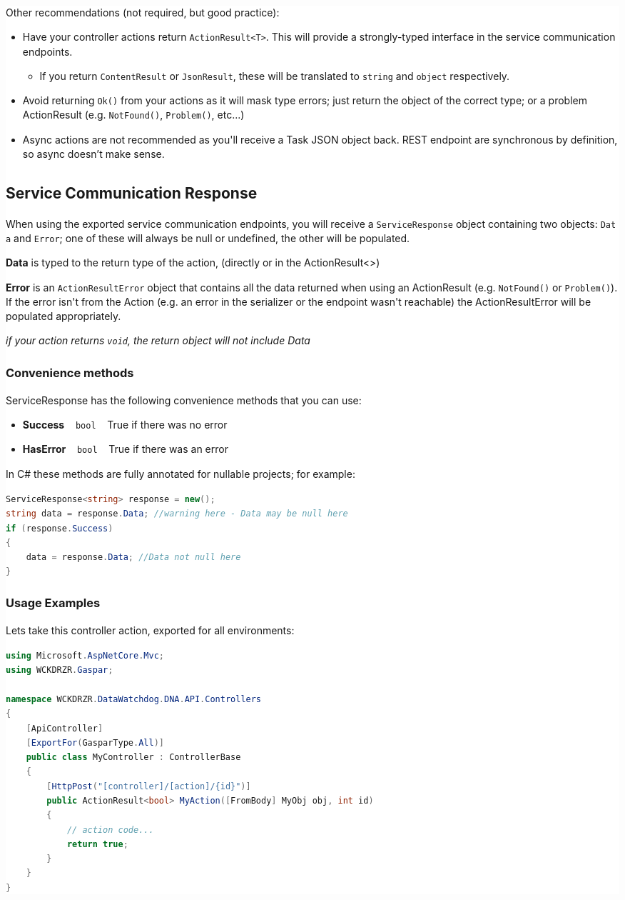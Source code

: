 Other recommendations (not required, but good practice):

- Have your controller actions return `ActionResult<T>`. This will provide a strongly-typed interface in the service communication endpoints.
  
  - If you return `ContentResult` or `JsonResult`, these will be translated to `string` and `object` respectively.

- Avoid returning `Ok()` from your actions as it will mask type errors; just return the object of the correct type; or a problem ActionResult (e.g. `NotFound()`, `Problem()`, etc...)

- Async actions are not recommended as you'll receive a Task JSON object back.  REST endpoint are synchronous by definition, so async doesn’t make sense.

## Service Communication Response

When using the exported service communication endpoints, you will receive a `ServiceResponse` object containing two objects: `Data` and `Error`; one of these will always be null or undefined, the other will be populated.

**Data** is typed to the return type of the action, (directly or in the ActionResult<>)

**Error** is an `ActionResultError` object that contains all the data returned when using an ActionResult (e.g. `NotFound()` or `Problem()`).  If the error isn't from the Action (e.g. an error in the serializer or the endpoint wasn't reachable) the ActionResultError will be populated appropriately.

*if your action returns `void`, the return object will not include Data*

### Convenience methods

ServiceResponse has the following convenience methods that you can use:

- **Success**    `bool`    True if there was no error

- **HasError**    `bool`    True if there was an error

In C# these methods are fully annotated for nullable projects; for example:

```csharp
ServiceResponse<string> response = new();
string data = response.Data; //warning here - Data may be null here
if (response.Success)
{
    data = response.Data; //Data not null here
}
```

### Usage Examples

Lets take this controller action, exported for all environments:

```csharp
using Microsoft.AspNetCore.Mvc;
using WCKDRZR.Gaspar;

namespace WCKDRZR.DataWatchdog.DNA.API.Controllers
{
    [ApiController]
    [ExportFor(GasparType.All)]
    public class MyController : ControllerBase
    {
        [HttpPost("[controller]/[action]/{id}")]
        public ActionResult<bool> MyAction([FromBody] MyObj obj, int id)
        {
            // action code...
            return true;
        }
    }
}
```